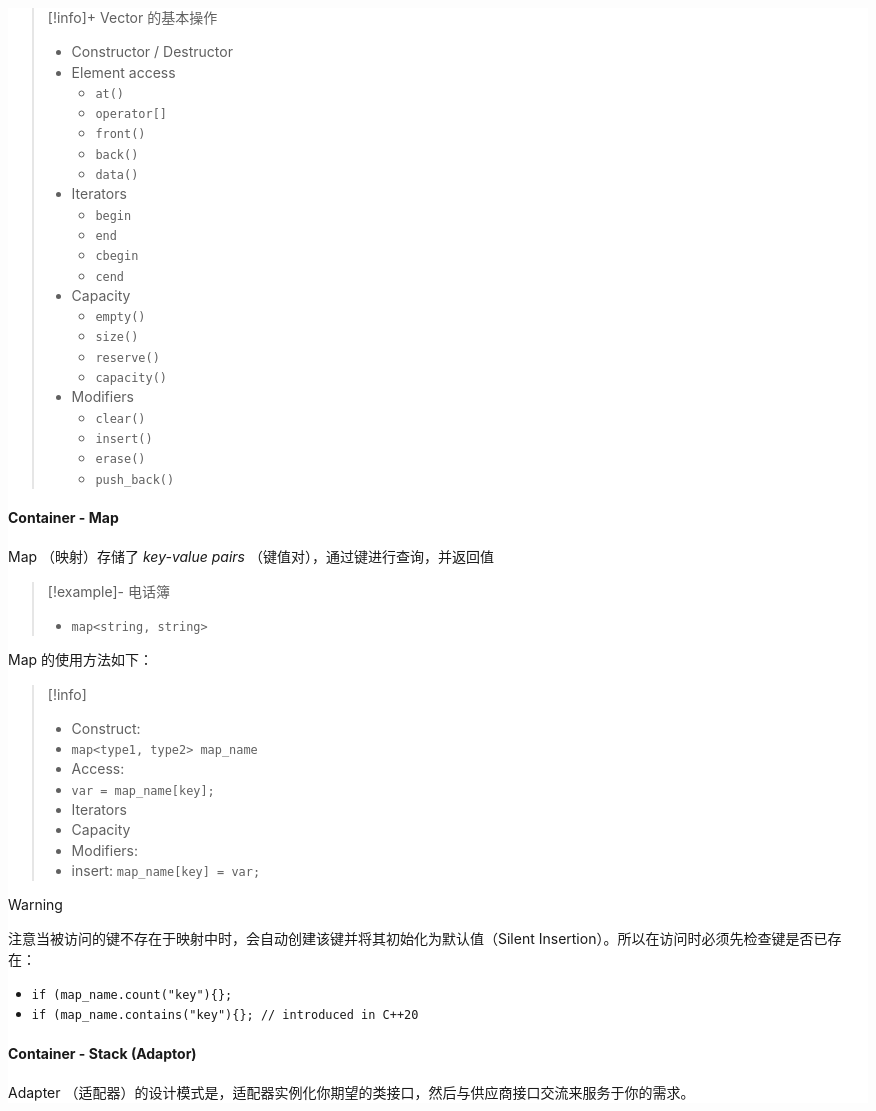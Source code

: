 > [!info]+ Vector 的基本操作
> - Constructor / Destructor
> - Element access
> 	- `at()`
> 	- `operator[]`
> 	- `front()`
> 	- `back()`
> 	- `data()`
> - Iterators
> 	- `begin`
> 	- `end`
> 	- `cbegin`
> 	- `cend`
> - Capacity
> 	- `empty()`
> 	- `size()`
> 	- `reserve()`
> 	- `capacity()`
> - Modifiers
> 	- `clear()`
> 	- `insert()`
> 	- `erase()`
> 	- `push_back()`



#### Container - Map

Map （映射）存储了 *key-value pairs* （键值对），通过键进行查询，并返回值

> [!example]- 电话簿
> - `map<string, string>`


Map 的使用方法如下：

> [!info]
> - Construct:
> - `map<type1, type2> map_name`
> - Access:
> - `var = map_name[key];`
> - Iterators
> - Capacity
> - Modifiers:
> - insert: `map_name[key] = var;`


> [!warning]
> 注意当被访问的键不存在于映射中时，会自动创建该键并将其初始化为默认值（Silent Insertion）。所以在访问时必须先检查键是否已存在：
> - `if (map_name.count("key"){};`
> - `if (map_name.contains("key"){}; // introduced in C++20`


#### Container - Stack (Adaptor)

Adapter （适配器）的设计模式是，适配器实例化你期望的类接口，然后与供应商接口交流来服务于你的需求。
